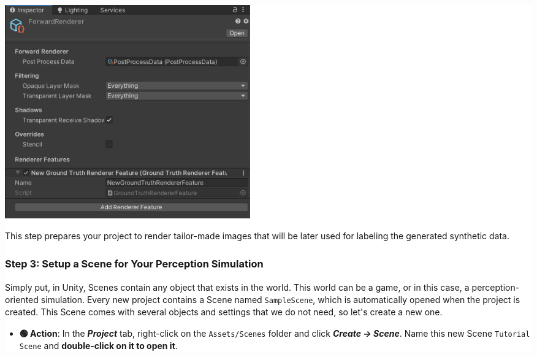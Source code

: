 <img src="Images/forward_renderer_inspector.png" width="400"/>
</p>

This step prepares your project to render tailor-made images that will be later used for labeling the generated synthetic data.

### <a name="step-3">Step 3: Setup a Scene for Your Perception Simulation</a> 
Simply put, in Unity, Scenes contain any object that exists in the world. This world can be a game, or in this case, a perception-oriented simulation. Every new project contains a Scene named `SampleScene`, which is automatically opened when the project is created. This Scene comes with several objects and settings that we do not need, so let's create a new one. 

* **:green_circle: Action**: In the _**Project**_ tab, right-click on the `Assets/Scenes` folder and click _**Create -> Scene**_. Name this new Scene `TutorialScene` and **double-click on it to open it**. 
